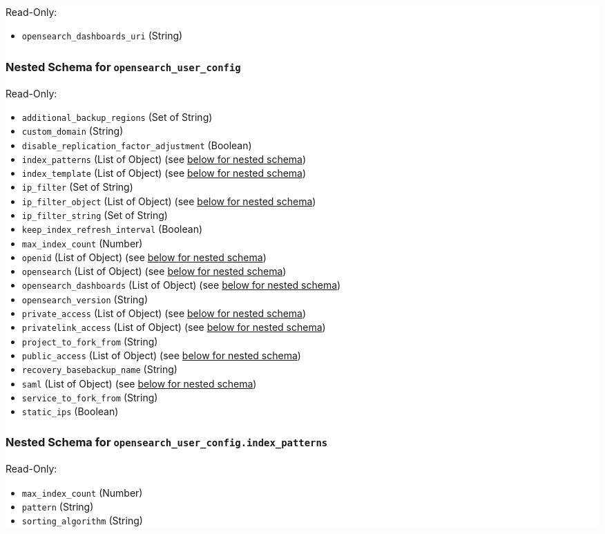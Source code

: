 Read-Only:

- `opensearch_dashboards_uri` (String)


<a id="nestedatt--opensearch_user_config"></a>
### Nested Schema for `opensearch_user_config`

Read-Only:

- `additional_backup_regions` (Set of String)
- `custom_domain` (String)
- `disable_replication_factor_adjustment` (Boolean)
- `index_patterns` (List of Object) (see [below for nested schema](#nestedobjatt--opensearch_user_config--index_patterns))
- `index_template` (List of Object) (see [below for nested schema](#nestedobjatt--opensearch_user_config--index_template))
- `ip_filter` (Set of String)
- `ip_filter_object` (List of Object) (see [below for nested schema](#nestedobjatt--opensearch_user_config--ip_filter_object))
- `ip_filter_string` (Set of String)
- `keep_index_refresh_interval` (Boolean)
- `max_index_count` (Number)
- `openid` (List of Object) (see [below for nested schema](#nestedobjatt--opensearch_user_config--openid))
- `opensearch` (List of Object) (see [below for nested schema](#nestedobjatt--opensearch_user_config--opensearch))
- `opensearch_dashboards` (List of Object) (see [below for nested schema](#nestedobjatt--opensearch_user_config--opensearch_dashboards))
- `opensearch_version` (String)
- `private_access` (List of Object) (see [below for nested schema](#nestedobjatt--opensearch_user_config--private_access))
- `privatelink_access` (List of Object) (see [below for nested schema](#nestedobjatt--opensearch_user_config--privatelink_access))
- `project_to_fork_from` (String)
- `public_access` (List of Object) (see [below for nested schema](#nestedobjatt--opensearch_user_config--public_access))
- `recovery_basebackup_name` (String)
- `saml` (List of Object) (see [below for nested schema](#nestedobjatt--opensearch_user_config--saml))
- `service_to_fork_from` (String)
- `static_ips` (Boolean)

<a id="nestedobjatt--opensearch_user_config--index_patterns"></a>
### Nested Schema for `opensearch_user_config.index_patterns`

Read-Only:

- `max_index_count` (Number)
- `pattern` (String)
- `sorting_algorithm` (String)

